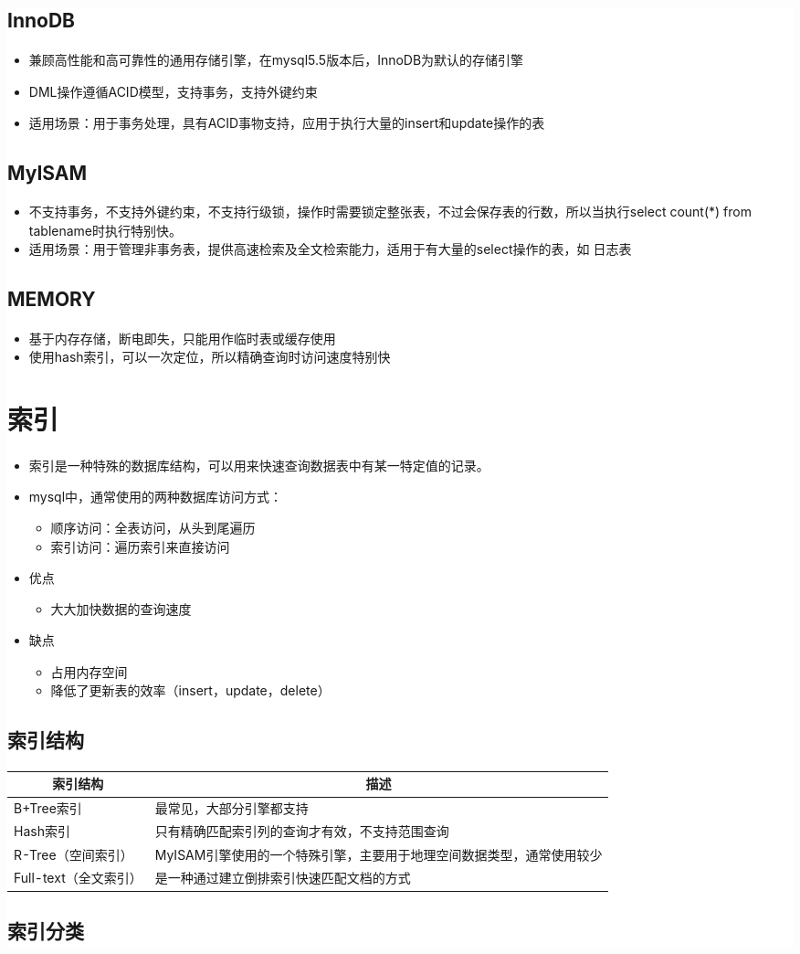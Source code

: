 ## InnoDB

- 兼顾高性能和高可靠性的通用存储引擎，在mysql5.5版本后，InnoDB为默认的存储引擎
- DML操作遵循ACID模型，支持事务，支持外键约束

- 适用场景：用于事务处理，具有ACID事物支持，应用于执行大量的insert和update操作的表



## MyISAM

- 不支持事务，不支持外键约束，不支持行级锁，操作时需要锁定整张表，不过会保存表的行数，所以当执行select count(*) from tablename时执行特别快。
- 适用场景：用于管理非事务表，提供高速检索及全文检索能力，适用于有大量的select操作的表，如 日志表



## MEMORY

- 基于内存存储，断电即失，只能用作临时表或缓存使用
- 使用hash索引，可以一次定位，所以精确查询时访问速度特别快



# 索引

- 索引是一种特殊的数据库结构，可以用来快速查询数据表中有某一特定值的记录。

- mysql中，通常使用的两种数据库访问方式：
  - 顺序访问：全表访问，从头到尾遍历
  - 索引访问：遍历索引来直接访问

- 优点
  - 大大加快数据的查询速度
- 缺点
  - 占用内存空间
  - 降低了更新表的效率（insert，update，delete）



## 索引结构

| 索引结构              | 描述                                                         |
| --------------------- | ------------------------------------------------------------ |
| B+Tree索引            | 最常见，大部分引擎都支持                                     |
| Hash索引              | 只有精确匹配索引列的查询才有效，不支持范围查询               |
| R-Tree（空间索引）    | MyISAM引擎使用的一个特殊引擎，主要用于地理空间数据类型，通常使用较少 |
| Full-text（全文索引） | 是一种通过建立倒排索引快速匹配文档的方式                     |



## 索引分类
